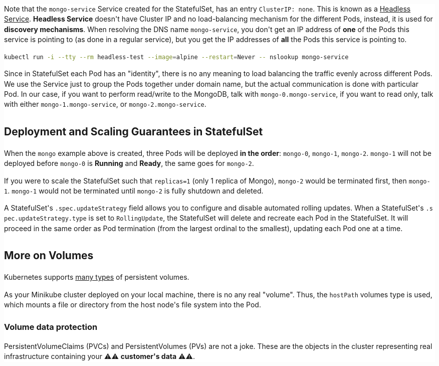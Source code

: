 Note that the `mongo-service` Service created for the StatefulSet, has an entry `ClusterIP: none`. This is known as a [Headless Service](https://kubernetes.io/docs/concepts/services-networking/service/#headless-services). 
**Headless Service** doesn't have Cluster IP and no load-balancing mechanism for the different Pods, instead, it is used for **discovery mechanisms**.
When resolving the DNS name `mongo-service`, you don't get an IP address of **one** of the Pods this service is pointing to (as done in a regular service), but you get the IP addresses of **all** the Pods this service is pointing to. 

```bash 
kubectl run -i --tty --rm headless-test --image=alpine --restart=Never -- nslookup mongo-service
```

Since in StatefulSet each Pod has an "identity", there is no any meaning to load balancing the traffic evenly across different Pods.
We use the Service just to group the Pods together under domain name, but the actual communication is done with particular Pod. 
In our case, if you want to perform read/write to the MongoDB, talk with `mongo-0.mongo-service`, if you want to read only, talk with either `mongo-1.mongo-service`, or `mongo-2.mongo-service`.


## Deployment and Scaling Guarantees in StatefulSet

When the `mongo` example above is created, three Pods will be deployed **in the order**: `mongo-0`, `mongo-1`, `mongo-2`.
`mongo-1` will not be deployed before `mongo-0` is **Running** and **Ready**, the same goes for `mongo-2`. 

If you were to scale the StatefulSet such that `replicas=1` (only 1 replica of Mongo), `mongo-2` would be terminated first, then `mongo-1`.
`mongo-1` would not be terminated until `mongo-2` is fully shutdown and deleted.

A StatefulSet's `.spec.updateStrategy` field allows you to configure and disable automated rolling updates.
When a StatefulSet's `.spec.updateStrategy.type` is set to `RollingUpdate`, the StatefulSet will delete and recreate each Pod in the StatefulSet.
It will proceed in the same order as Pod termination (from the largest ordinal to the smallest), updating each Pod one at a time.

## More on Volumes

Kubernetes supports [many types](https://kubernetes.io/docs/concepts/storage/volumes/#volume-types) of persistent volumes.

As your Minikube cluster deployed on your local machine, there is no any real "volume". 
Thus, the `hostPath` volumes type is used, which mounts a file or directory from the host node's file system into the Pod.

### Volume data protection

PersistentVolumeClaims (PVCs) and PersistentVolumes (PVs) are not a joke. 
These are the objects in the cluster representing real infrastructure containing your ⚠️⚠️ **customer's data** ⚠️⚠️. 
